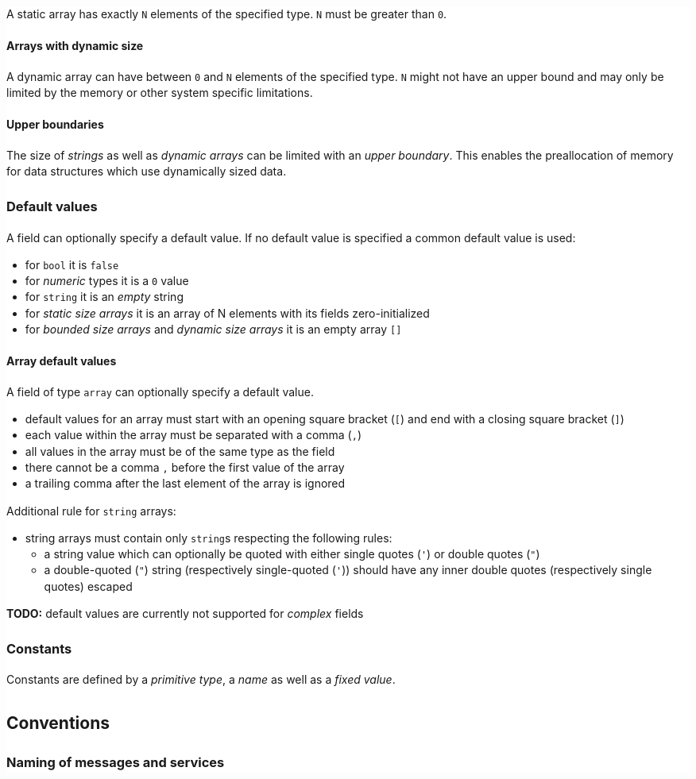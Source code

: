 A static array has exactly `N` elements of the specified type.
`N` must be greater than `0`.

#### Arrays with dynamic size

A dynamic array can have between `0` and `N` elements of the specified type.
`N` might not have an upper bound and may only be limited by the memory or other system specific limitations.

#### Upper boundaries

The size of *strings* as well as *dynamic arrays* can be limited with an *upper boundary*.
This enables the preallocation of memory for data structures which use dynamically sized data.

### Default values

A field can optionally specify a default value.
If no default value is specified a common default value is used:

- for `bool` it is `false`
- for *numeric* types it is a `0` value
- for `string` it is an *empty* string
- for *static size arrays* it is an array of N elements with its fields zero-initialized
- for *bounded size arrays* and *dynamic size arrays* it is an empty array `[]`

#### Array default values

A field of type `array` can optionally specify a default value.

- default values for an array must start with an opening square bracket (`[`) and end with a closing square bracket (`]`)
- each value within the array must be separated with a comma (`,`)
- all values in the array must be of the same type as the field
- there cannot be a comma `,` before the first value of the array
- a trailing comma after the last element of the array is ignored

Additional rule for `string` arrays:
- string arrays must contain only `string`s respecting the following rules:
  - a string value which can optionally be quoted with either single quotes (`'`) or double quotes (`"`)
  - a double-quoted (`"`) string (respectively single-quoted (`'`)) should have any inner double quotes (respectively single quotes) escaped

<div class="alert alert-warning" markdown="1">
  <b>TODO:</b> default values are currently not supported for <i>complex</i> fields
</div>

### Constants

Constants are defined by a *primitive type*, a *name* as well as a *fixed value*.

## Conventions

### Naming of messages and services
